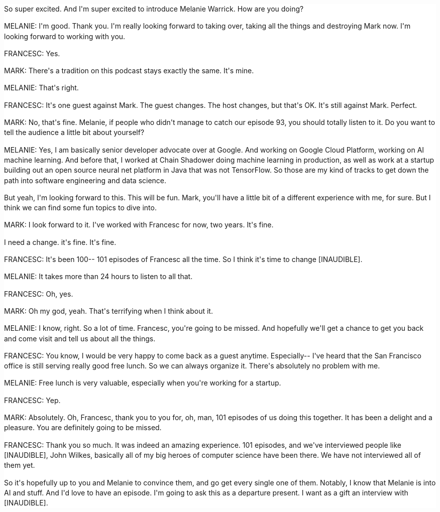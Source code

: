 So super excited. And I'm super excited to introduce Melanie Warrick. How are you doing? 

MELANIE: I'm good. Thank you. I'm really looking forward to taking over, taking all the things and destroying Mark now. I'm looking forward to working with you. 

FRANCESC: Yes. 

MARK: There's a tradition on this podcast stays exactly the same. It's mine. 

MELANIE: That's right. 

FRANCESC: It's one guest against Mark. The guest changes. The host changes, but that's OK. It's still against Mark. Perfect. 

MARK: No, that's fine. Melanie, if people who didn't manage to catch our episode 93, you should totally listen to it. Do you want to tell the audience a little bit about yourself? 

MELANIE: Yes, I am basically senior developer advocate over at Google. And working on Google Cloud Platform, working on AI machine learning. And before that, I worked at Chain Shadower doing machine learning in production, as well as work at a startup building out an open source neural net platform in Java that was not TensorFlow. So those are my kind of tracks to get down the path into software engineering and data science. 

But yeah, I'm looking forward to this. This will be fun. Mark, you'll have a little bit of a different experience with me, for sure. But I think we can find some fun topics to dive into. 

MARK: I look forward to it. I've worked with Francesc for now, two years. It's fine. 

I need a change. it's fine. It's fine. 

FRANCESC: It's been 100-- 101 episodes of Francesc all the time. So I think it's time to change [INAUDIBLE]. 

MELANIE: It takes more than 24 hours to listen to all that. 

FRANCESC: Oh, yes. 

MARK: Oh my god, yeah. That's terrifying when I think about it. 

MELANIE: I know, right. So a lot of time. Francesc, you're going to be missed. And hopefully we'll get a chance to get you back and come visit and tell us about all the things. 

FRANCESC: You know, I would be very happy to come back as a guest anytime. Especially-- I've heard that the San Francisco office is still serving really good free lunch. So we can always organize it. There's absolutely no problem with me. 

MELANIE: Free lunch is very valuable, especially when you're working for a startup. 

FRANCESC: Yep. 

MARK: Absolutely. Oh, Francesc, thank you to you for, oh, man, 101 episodes of us doing this together. It has been a delight and a pleasure. You are definitely going to be missed. 

FRANCESC: Thank you so much. It was indeed an amazing experience. 101 episodes, and we've interviewed people like [INAUDIBLE], John Wilkes, basically all of my big heroes of computer science have been there. We have not interviewed all of them yet. 

So it's hopefully up to you and Melanie to convince them, and go get every single one of them. Notably, I know that Melanie is into AI and stuff. And I'd love to have an episode. I'm going to ask this as a departure present. I want as a gift an interview with [INAUDIBLE]. 
